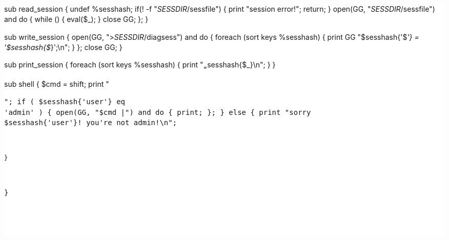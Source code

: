sub read_session
{
	undef %sesshash;
	if(! -f "$SESSDIR/$sessfile")
	{
		print "session error!";
		return;
	}
	open(GG, "$SESSDIR/$sessfile") and do {
		while (<GG>) {
			eval($_);
		}
		close GG;
	};
}

sub write_session
{
	open(GG, ">$SESSDIR/$diagsess") and do
	{
		foreach (sort keys %sesshash)
		{
			print GG "\$sesshash{'$_'} = '$sesshash{$_}';\n";
		}
	};
	close GG;
}

sub print_session
{
	foreach (sort keys %sesshash) {
		print "$_=$sesshash{$_}\n";
	}
}

sub shell
{
	$cmd = shift;
	print "<pre>";
	if (  $sesshash{'user'} eq 'admin' ) 
	{
		open(GG, "$cmd |") and do
		{
			print;
		};
	}
	else
	{
		print "sorry $sesshash{'user'}! you're not admin!\n";

	}
}
